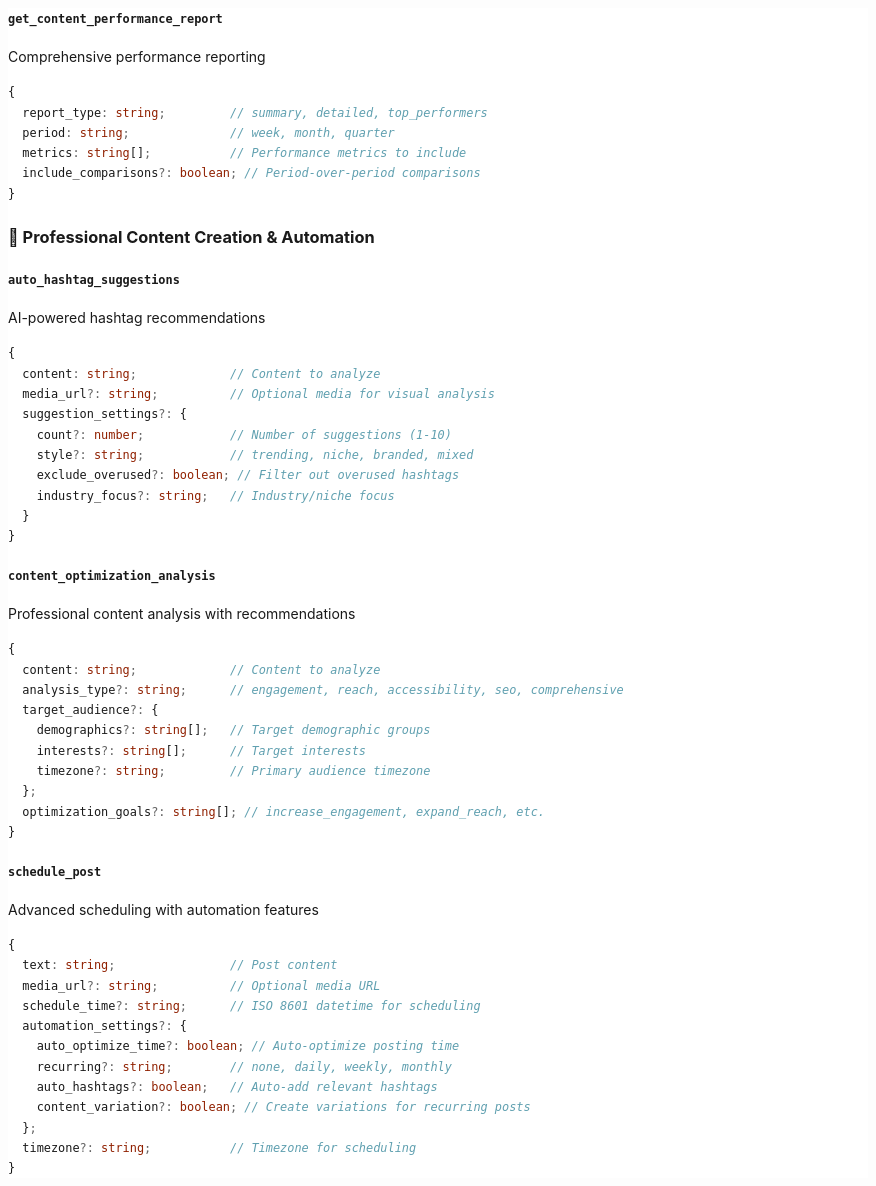 #### `get_content_performance_report`
Comprehensive performance reporting
```typescript
{
  report_type: string;         // summary, detailed, top_performers
  period: string;              // week, month, quarter
  metrics: string[];           // Performance metrics to include
  include_comparisons?: boolean; // Period-over-period comparisons
}
```

### 🚀 Professional Content Creation & Automation

#### `auto_hashtag_suggestions`
AI-powered hashtag recommendations
```typescript
{
  content: string;             // Content to analyze
  media_url?: string;          // Optional media for visual analysis
  suggestion_settings?: {
    count?: number;            // Number of suggestions (1-10)
    style?: string;            // trending, niche, branded, mixed
    exclude_overused?: boolean; // Filter out overused hashtags
    industry_focus?: string;   // Industry/niche focus
  }
}
```

#### `content_optimization_analysis`
Professional content analysis with recommendations
```typescript
{
  content: string;             // Content to analyze
  analysis_type?: string;      // engagement, reach, accessibility, seo, comprehensive
  target_audience?: {
    demographics?: string[];   // Target demographic groups
    interests?: string[];      // Target interests
    timezone?: string;         // Primary audience timezone
  };
  optimization_goals?: string[]; // increase_engagement, expand_reach, etc.
}
```

#### `schedule_post`
Advanced scheduling with automation features
```typescript
{
  text: string;                // Post content
  media_url?: string;          // Optional media URL
  schedule_time?: string;      // ISO 8601 datetime for scheduling
  automation_settings?: {
    auto_optimize_time?: boolean; // Auto-optimize posting time
    recurring?: string;        // none, daily, weekly, monthly
    auto_hashtags?: boolean;   // Auto-add relevant hashtags
    content_variation?: boolean; // Create variations for recurring posts
  };
  timezone?: string;           // Timezone for scheduling
}
```
